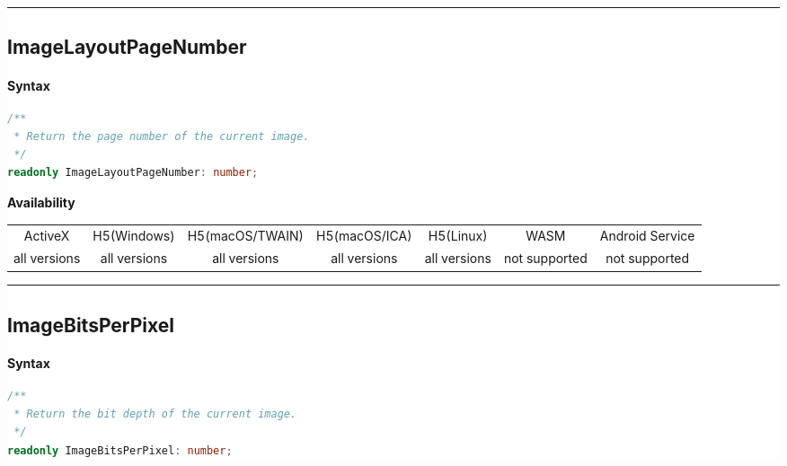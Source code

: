 </table>
</div>

---

## ImageLayoutPageNumber

**Syntax**

```typescript
/**
 * Return the page number of the current image.
 */
readonly ImageLayoutPageNumber: number;
```

**Availability**
<div class="availability">
<table>

<tr>
<td align="center">ActiveX</td>
<td align="center">H5(Windows)</td>
<td align="center">H5(macOS/TWAIN)</td>
<td align="center">H5(macOS/ICA)</td>
<td align="center">H5(Linux)</td>
<td align="center">WASM</td>
<td align="center">Android Service</td>
</tr>

<tr>
<td align="center">all versions</td>
<td align="center">all versions</td>
<td align="center">all versions</td>
<td align="center">all versions</td>
<td align="center">all versions</td>
<td align="center">not supported </td>
<td align="center">not supported </td>
</tr>

</table>
</div>

---

## ImageBitsPerPixel

**Syntax**

```typescript
/**
 * Return the bit depth of the current image.
 */
readonly ImageBitsPerPixel: number;
```
